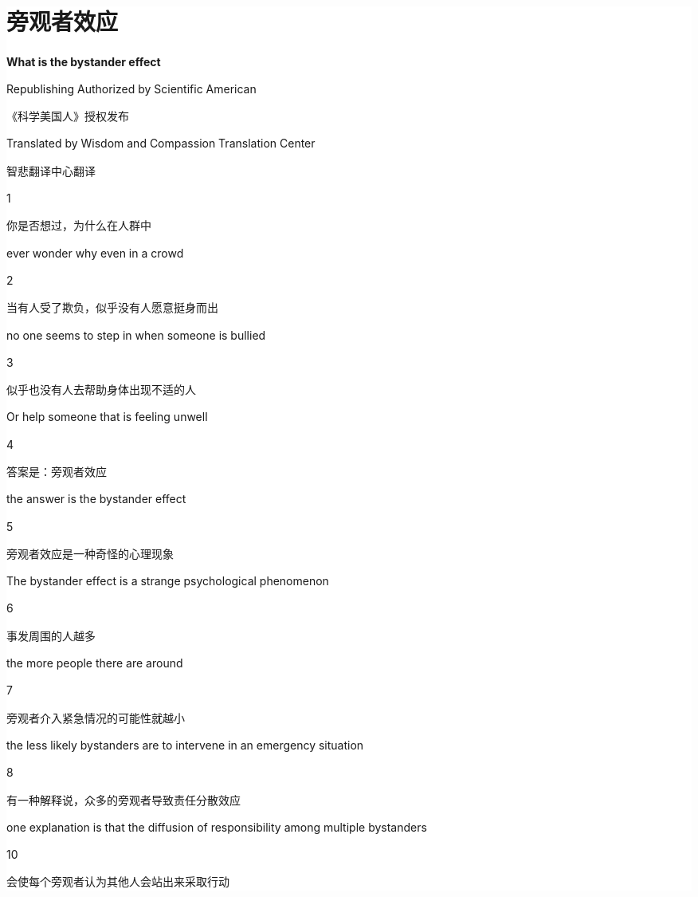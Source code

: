 # 旁观者效应

**What is the bystander effect**

Republishing Authorized by Scientific American

《科学美国人》授权发布

Translated by Wisdom and Compassion Translation Center

智悲翻译中心翻译

1

你是否想过，为什么在人群中

ever wonder why even in a crowd

2

当有人受了欺负，似乎没有人愿意挺身而出

no one seems to step in when someone is bullied

3

似乎也没有人去帮助身体出现不适的人

Or help someone that is feeling unwell

4

答案是：旁观者效应

the answer is the bystander effect

5

旁观者效应是一种奇怪的心理现象

The bystander effect is a strange psychological phenomenon

6

事发周围的人越多

the more people there are around

7

旁观者介入紧急情况的可能性就越小

the less likely bystanders are to intervene in an emergency situation

8

有一种解释说，众多的旁观者导致责任分散效应

one explanation is that the diffusion of responsibility among multiple bystanders

10

会使每个旁观者认为其他人会站出来采取行动
